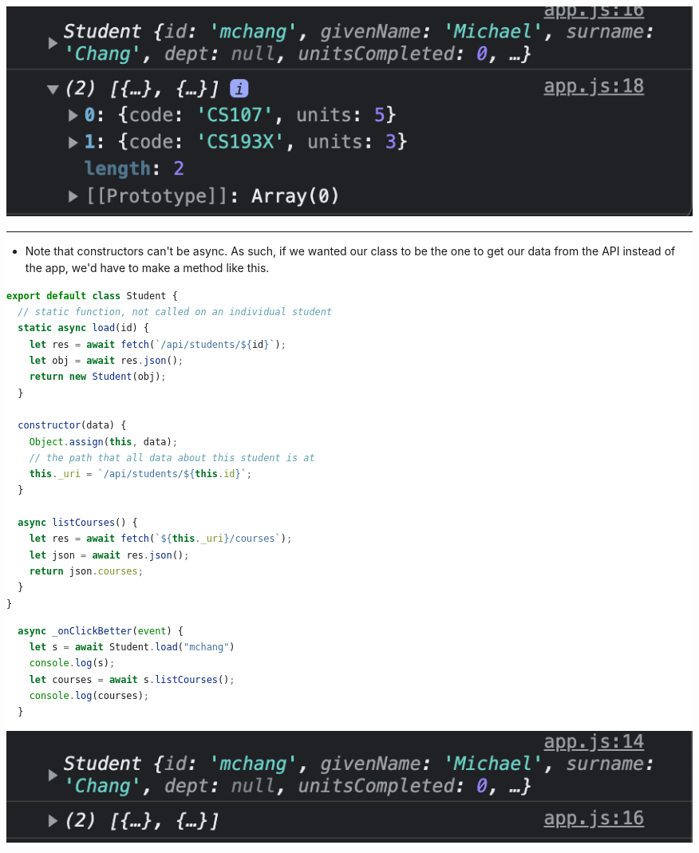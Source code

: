![image-20230504153534354](../attachments/cs193x.assets/image-20230504153534354.png)

---

* Note that constructors can't be async. As such, if we wanted our class to be the one to get our data from the API instead of the app, we'd have to make a method like this.

```js
export default class Student {
  // static function, not called on an individual student
  static async load(id) {
    let res = await fetch(`/api/students/${id}`);
    let obj = await res.json();
    return new Student(obj);
  }

  constructor(data) {
    Object.assign(this, data);
    // the path that all data about this student is at
    this._uri = `/api/students/${this.id}`;
  }

  async listCourses() {
    let res = await fetch(`${this._uri}/courses`);
    let json = await res.json();
    return json.courses;
  }
}
```

```js
  async _onClickBetter(event) {
    let s = await Student.load("mchang")
    console.log(s);
    let courses = await s.listCourses();
    console.log(courses);
  }
```

![image-20230504154203430](../attachments/cs193x.assets/image-20230504154203430.png)
